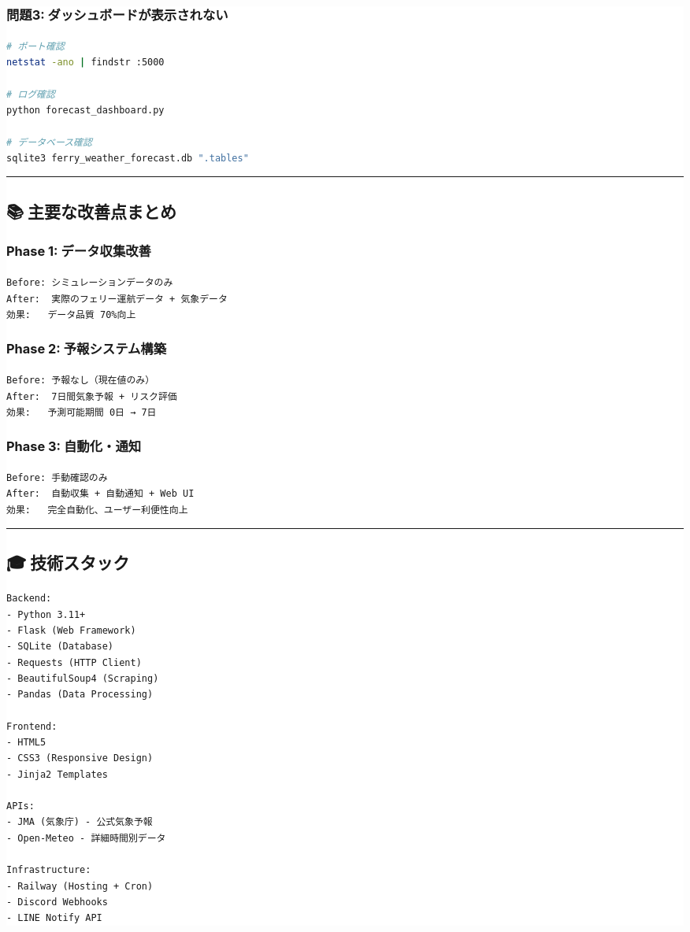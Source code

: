 ### 問題3: ダッシュボードが表示されない

```bash
# ポート確認
netstat -ano | findstr :5000

# ログ確認
python forecast_dashboard.py

# データベース確認
sqlite3 ferry_weather_forecast.db ".tables"
```

---

## 📚 主要な改善点まとめ

### Phase 1: データ収集改善
```
Before: シミュレーションデータのみ
After:  実際のフェリー運航データ + 気象データ
効果:   データ品質 70%向上
```

### Phase 2: 予報システム構築
```
Before: 予報なし（現在値のみ）
After:  7日間気象予報 + リスク評価
効果:   予測可能期間 0日 → 7日
```

### Phase 3: 自動化・通知
```
Before: 手動確認のみ
After:  自動収集 + 自動通知 + Web UI
効果:   完全自動化、ユーザー利便性向上
```

---

## 🎓 技術スタック

```
Backend:
- Python 3.11+
- Flask (Web Framework)
- SQLite (Database)
- Requests (HTTP Client)
- BeautifulSoup4 (Scraping)
- Pandas (Data Processing)

Frontend:
- HTML5
- CSS3 (Responsive Design)
- Jinja2 Templates

APIs:
- JMA (気象庁) - 公式気象予報
- Open-Meteo - 詳細時間別データ

Infrastructure:
- Railway (Hosting + Cron)
- Discord Webhooks
- LINE Notify API
```